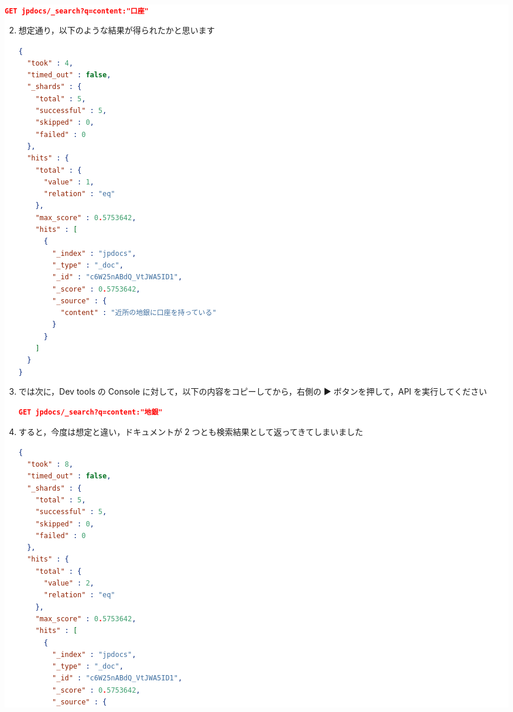    ```json
   GET jpdocs/_search?q=content:"口座"
   ```

2. 想定通り，以下のような結果が得られたかと思います

   ```json
   {
     "took" : 4,
     "timed_out" : false,
     "_shards" : {
       "total" : 5,
       "successful" : 5,
       "skipped" : 0,
       "failed" : 0
     },
     "hits" : {
       "total" : {
         "value" : 1,
         "relation" : "eq"
       },
       "max_score" : 0.5753642,
       "hits" : [
         {
           "_index" : "jpdocs",
           "_type" : "_doc",
           "_id" : "c6W25nABdQ_VtJWA5ID1",
           "_score" : 0.5753642,
           "_source" : {
             "content" : "近所の地銀に口座を持っている"
           }
         }
       ]
     }
   }
   ```

3. では次に，Dev tools の Console に対して，以下の内容をコピーしてから，右側の ▶︎ ボタンを押して，API を実行してください

   ```json
   GET jpdocs/_search?q=content:"地銀"
   ```

4. すると，今度は想定と違い，ドキュメントが 2 つとも検索結果として返ってきてしまいました

   ```json
   {
     "took" : 8,
     "timed_out" : false,
     "_shards" : {
       "total" : 5,
       "successful" : 5,
       "skipped" : 0,
       "failed" : 0
     },
     "hits" : {
       "total" : {
         "value" : 2,
         "relation" : "eq"
       },
       "max_score" : 0.5753642,
       "hits" : [
         {
           "_index" : "jpdocs",
           "_type" : "_doc",
           "_id" : "c6W25nABdQ_VtJWA5ID1",
           "_score" : 0.5753642,
           "_source" : {
   ```